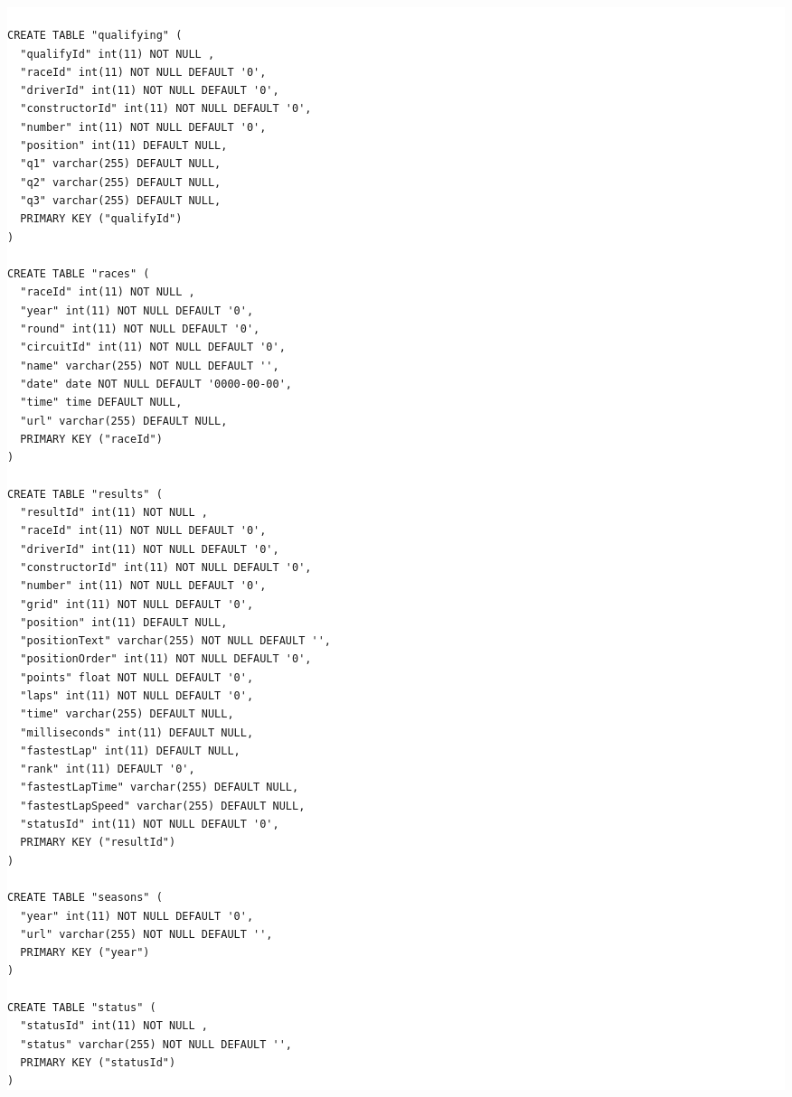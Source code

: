 ```

CREATE TABLE "qualifying" (
  "qualifyId" int(11) NOT NULL ,
  "raceId" int(11) NOT NULL DEFAULT '0',
  "driverId" int(11) NOT NULL DEFAULT '0',
  "constructorId" int(11) NOT NULL DEFAULT '0',
  "number" int(11) NOT NULL DEFAULT '0',
  "position" int(11) DEFAULT NULL,
  "q1" varchar(255) DEFAULT NULL,
  "q2" varchar(255) DEFAULT NULL,
  "q3" varchar(255) DEFAULT NULL,
  PRIMARY KEY ("qualifyId")
)

CREATE TABLE "races" (
  "raceId" int(11) NOT NULL ,
  "year" int(11) NOT NULL DEFAULT '0',
  "round" int(11) NOT NULL DEFAULT '0',
  "circuitId" int(11) NOT NULL DEFAULT '0',
  "name" varchar(255) NOT NULL DEFAULT '',
  "date" date NOT NULL DEFAULT '0000-00-00',
  "time" time DEFAULT NULL,
  "url" varchar(255) DEFAULT NULL,
  PRIMARY KEY ("raceId")
)

CREATE TABLE "results" (
  "resultId" int(11) NOT NULL ,
  "raceId" int(11) NOT NULL DEFAULT '0',
  "driverId" int(11) NOT NULL DEFAULT '0',
  "constructorId" int(11) NOT NULL DEFAULT '0',
  "number" int(11) NOT NULL DEFAULT '0',
  "grid" int(11) NOT NULL DEFAULT '0',
  "position" int(11) DEFAULT NULL,
  "positionText" varchar(255) NOT NULL DEFAULT '',
  "positionOrder" int(11) NOT NULL DEFAULT '0',
  "points" float NOT NULL DEFAULT '0',
  "laps" int(11) NOT NULL DEFAULT '0',
  "time" varchar(255) DEFAULT NULL,
  "milliseconds" int(11) DEFAULT NULL,
  "fastestLap" int(11) DEFAULT NULL,
  "rank" int(11) DEFAULT '0',
  "fastestLapTime" varchar(255) DEFAULT NULL,
  "fastestLapSpeed" varchar(255) DEFAULT NULL,
  "statusId" int(11) NOT NULL DEFAULT '0',
  PRIMARY KEY ("resultId")
)

CREATE TABLE "seasons" (
  "year" int(11) NOT NULL DEFAULT '0',
  "url" varchar(255) NOT NULL DEFAULT '',
  PRIMARY KEY ("year")
)

CREATE TABLE "status" (
  "statusId" int(11) NOT NULL ,
  "status" varchar(255) NOT NULL DEFAULT '',
  PRIMARY KEY ("statusId")
)
```
